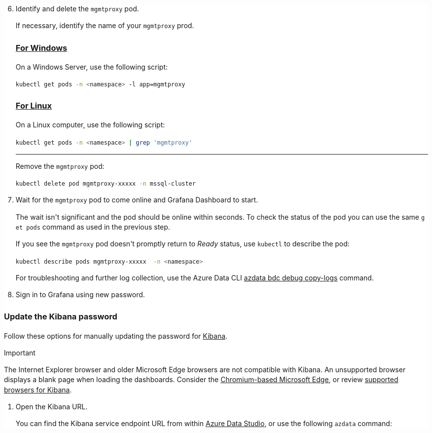 6. Identify and delete the `mgmtproxy` pod.

    If necessary, identify the name of your `mgmtproxy` prod.

    ### [For Windows](#tab/for-windows)
     On a Windows Server, use the following script:

    ```bash
    kubectl get pods -n <namespace> -l app=mgmtproxy
    ```

    ### [For Linux](#tab/for-linux)
     On a Linux computer, use the following script:

    ```bash
    kubectl get pods -n <namespace> | grep 'mgmtproxy'
    ```
    ---

     Remove the `mgmtproxy` pod:

    ```bash
    kubectl delete pod mgmtproxy-xxxxx -n mssql-cluster
    ```

7. Wait for the `mgmtproxy` pod to come online and Grafana Dashboard to start.  

    The wait isn't significant and the pod should be online within seconds. To check the status of the pod you can use the same `get pods` command as used in the previous step.

    If you see the `mgmtproxy` pod doesn't promptly return to *Ready* status, use `kubectl` to describe the pod:

    ```bash
    kubectl describe pods mgmtproxy-xxxxx  -n <namespace>
    ```

    For troubleshooting and further log collection, use the Azure Data CLI [azdata bdc debug copy-logs](../azdata/reference/reference-azdata-bdc-debug.md) command.

8. Sign in to Grafana using new password.

### Update the Kibana password

Follow these options for manually updating the password for [Kibana](cluster-logging-kibana.md).

> [!IMPORTANT]
> The Internet Explorer browser and older Microsoft Edge browsers are not compatible with Kibana. An unsupported browser displays a blank page when loading the dashboards. Consider the [Chromium-based Microsoft Edge](https://microsoftedgewelcome.microsoft.com/), or review [supported browsers for Kibana](https://www.elastic.co/support/matrix#matrix_browsers).

1. Open the Kibana URL.

    You can find the Kibana service endpoint URL from within [Azure Data Studio](manage-with-controller-dashboard.md#controller-dashboard), or use the following `azdata` command:
